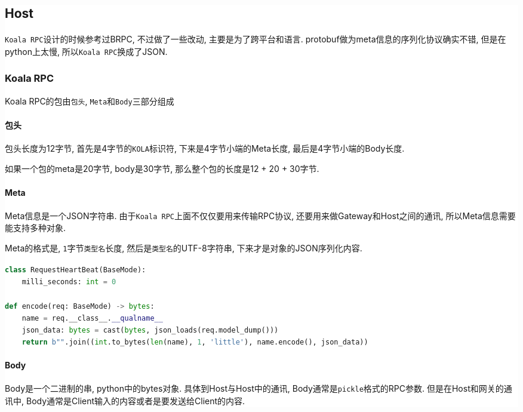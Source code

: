 ## Host

`Koala RPC`设计的时候参考过BRPC, 不过做了一些改动, 主要是为了跨平台和语言. protobuf做为meta信息的序列化协议确实不错, 但是在python上太慢, 所以`Koala RPC`换成了JSON.


### Koala RPC

Koala RPC的包由`包头`, `Meta`和`Body`三部分组成

#### 包头

包头长度为12字节, 首先是4字节的`KOLA`标识符, 下来是4字节小端的Meta长度, 最后是4字节小端的Body长度.

如果一个包的meta是20字节, body是30字节, 那么整个包的长度是12 + 20 + 30字节.

#### Meta

Meta信息是一个JSON字符串. 由于`Koala RPC`上面不仅仅要用来传输RPC协议, 还要用来做Gateway和Host之间的通讯, 所以Meta信息需要能支持多种对象.

Meta的格式是, `1`字节`类型名`长度, 然后是`类型名`的UTF-8字符串, 下来才是对象的JSON序列化内容.

```python
class RequestHeartBeat(BaseMode):
    milli_seconds: int = 0

def encode(req: BaseMode) -> bytes:
    name = req.__class__.__qualname__
    json_data: bytes = cast(bytes, json_loads(req.model_dump()))
    return b"".join((int.to_bytes(len(name), 1, 'little'), name.encode(), json_data))
```

#### Body

Body是一个二进制的串, python中的bytes对象. 具体到Host与Host中的通讯, Body通常是`pickle`格式的RPC参数. 但是在Host和网关的通讯中, Body通常是Client输入的内容或者是要发送给Client的内容.

